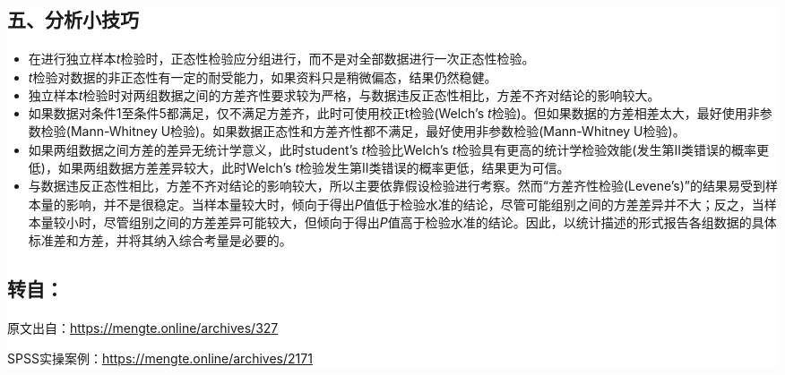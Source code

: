## 五、分析小技巧

- 在进行独立样本*t*检验时，正态性检验应分组进行，而不是对全部数据进行一次正态性检验。
- *t*检验对数据的非正态性有一定的耐受能力，如果资料只是稍微偏态，结果仍然稳健。
- 独立样本*t*检验时对两组数据之间的方差齐性要求较为严格，与数据违反正态性相比，方差不齐对结论的影响较大。
- 如果数据对条件1至条件5都满足，仅不满足方差齐，此时可使用校正t检验(Welch’s *t*检验)。但如果数据的方差相差太大，最好使用非参数检验(Mann-Whitney U检验)。如果数据正态性和方差齐性都不满足，最好使用非参数检验(Mann-Whitney U检验)。
- 如果两组数据之间方差的差异无统计学意义，此时student’s *t*检验比Welch’s *t*检验具有更高的统计学检验效能(发生第II类错误的概率更低)，如果两组数据方差差异较大，此时Welch’s *t*检验发生第II类错误的概率更低，结果更为可信。
- 与数据违反正态性相比，方差不齐对结论的影响较大，所以主要依靠假设检验进行考察。然而“方差齐性检验(Levene’s)”的结果易受到样本量的影响，并不是很稳定。当样本量较大时，倾向于得出*P*值低于检验水准的结论，尽管可能组别之间的方差差异并不大；反之，当样本量较小时，尽管组别之间的方差差异可能较大，但倾向于得出*P*值高于检验水准的结论。因此，以统计描述的形式报告各组数据的具体标准差和方差，并将其纳入综合考量是必要的。

## 转自：

原文出自：https://mengte.online/archives/327

SPSS实操案例：https://mengte.online/archives/2171